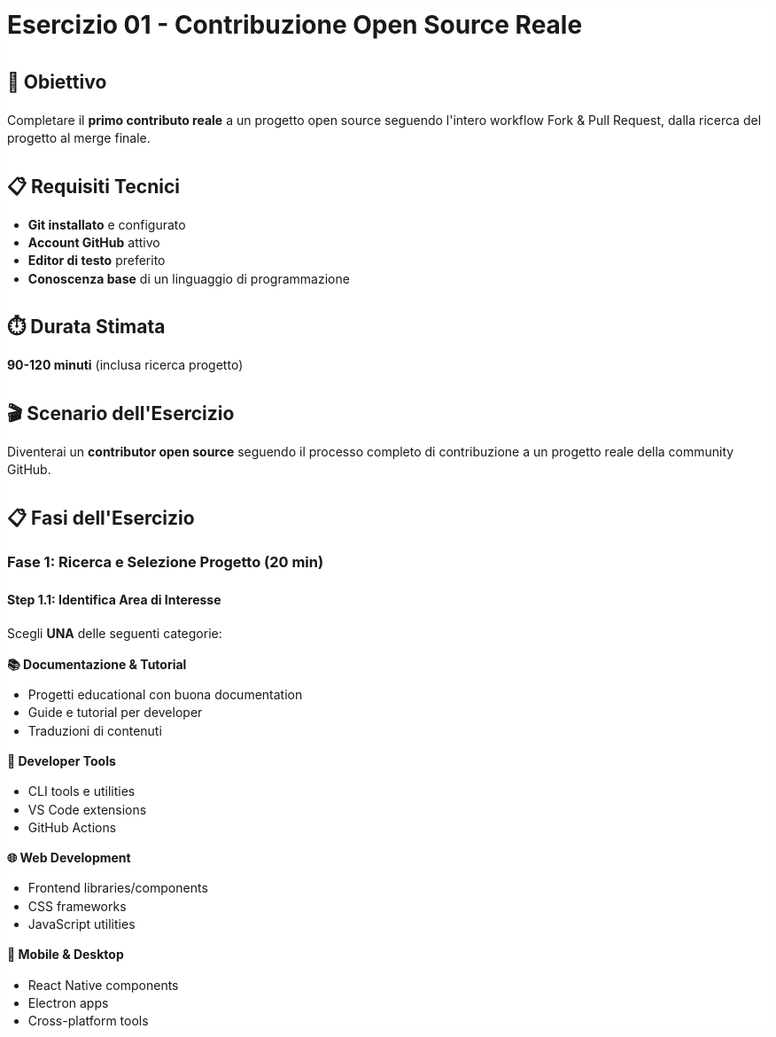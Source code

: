 # Esercizio 01 - Contribuzione Open Source Reale

## 🎯 Obiettivo

Completare il **primo contributo reale** a un progetto open source seguendo l'intero workflow Fork & Pull Request, dalla ricerca del progetto al merge finale.

## 📋 Requisiti Tecnici

- **Git installato** e configurato
- **Account GitHub** attivo
- **Editor di testo** preferito
- **Conoscenza base** di un linguaggio di programmazione

## ⏱️ Durata Stimata

**90-120 minuti** (inclusa ricerca progetto)

## 🎬 Scenario dell'Esercizio

Diventerai un **contributor open source** seguendo il processo completo di contribuzione a un progetto reale della community GitHub.

## 📋 Fasi dell'Esercizio

### Fase 1: Ricerca e Selezione Progetto (20 min)

#### Step 1.1: Identifica Area di Interesse

Scegli **UNA** delle seguenti categorie:

**📚 Documentazione & Tutorial**
- Progetti educational con buona documentation
- Guide e tutorial per developer
- Traduzioni di contenuti

**🔧 Developer Tools**
- CLI tools e utilities
- VS Code extensions
- GitHub Actions

**🌐 Web Development**
- Frontend libraries/components
- CSS frameworks
- JavaScript utilities

**📱 Mobile & Desktop**
- React Native components
- Electron apps
- Cross-platform tools
